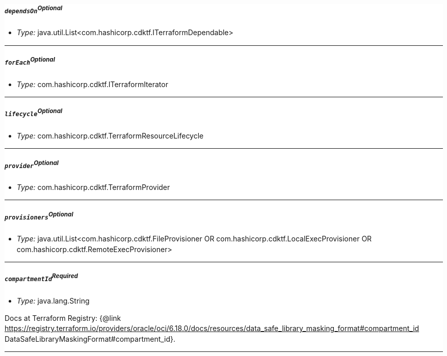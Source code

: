 
##### `dependsOn`<sup>Optional</sup> <a name="dependsOn" id="rhizo-co-terraform-provider-oci.dataSafeLibraryMaskingFormat.DataSafeLibraryMaskingFormat.Initializer.parameter.dependsOn"></a>

- *Type:* java.util.List<com.hashicorp.cdktf.ITerraformDependable>

---

##### `forEach`<sup>Optional</sup> <a name="forEach" id="rhizo-co-terraform-provider-oci.dataSafeLibraryMaskingFormat.DataSafeLibraryMaskingFormat.Initializer.parameter.forEach"></a>

- *Type:* com.hashicorp.cdktf.ITerraformIterator

---

##### `lifecycle`<sup>Optional</sup> <a name="lifecycle" id="rhizo-co-terraform-provider-oci.dataSafeLibraryMaskingFormat.DataSafeLibraryMaskingFormat.Initializer.parameter.lifecycle"></a>

- *Type:* com.hashicorp.cdktf.TerraformResourceLifecycle

---

##### `provider`<sup>Optional</sup> <a name="provider" id="rhizo-co-terraform-provider-oci.dataSafeLibraryMaskingFormat.DataSafeLibraryMaskingFormat.Initializer.parameter.provider"></a>

- *Type:* com.hashicorp.cdktf.TerraformProvider

---

##### `provisioners`<sup>Optional</sup> <a name="provisioners" id="rhizo-co-terraform-provider-oci.dataSafeLibraryMaskingFormat.DataSafeLibraryMaskingFormat.Initializer.parameter.provisioners"></a>

- *Type:* java.util.List<com.hashicorp.cdktf.FileProvisioner OR com.hashicorp.cdktf.LocalExecProvisioner OR com.hashicorp.cdktf.RemoteExecProvisioner>

---

##### `compartmentId`<sup>Required</sup> <a name="compartmentId" id="rhizo-co-terraform-provider-oci.dataSafeLibraryMaskingFormat.DataSafeLibraryMaskingFormat.Initializer.parameter.compartmentId"></a>

- *Type:* java.lang.String

Docs at Terraform Registry: {@link https://registry.terraform.io/providers/oracle/oci/6.18.0/docs/resources/data_safe_library_masking_format#compartment_id DataSafeLibraryMaskingFormat#compartment_id}.

---